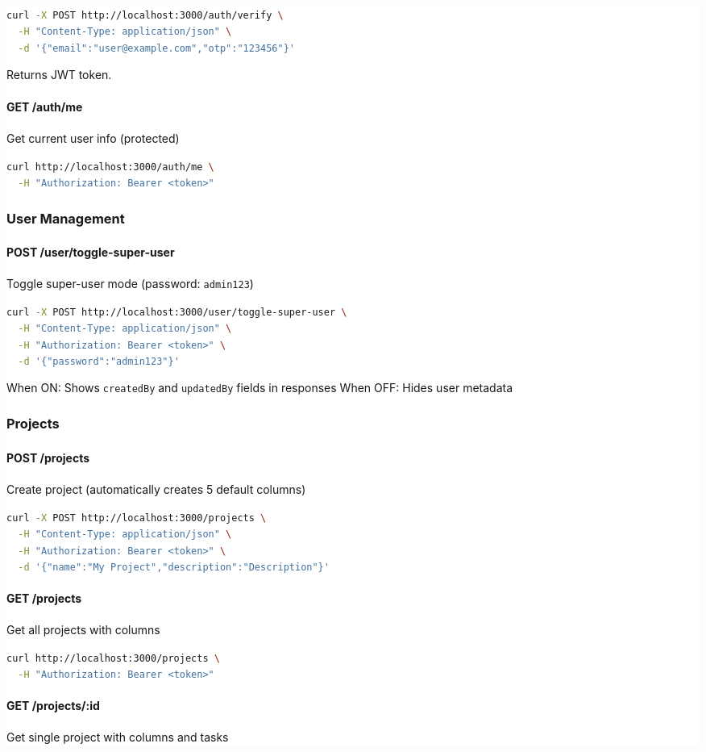 ```bash
curl -X POST http://localhost:3000/auth/verify \
  -H "Content-Type: application/json" \
  -d '{"email":"user@example.com","otp":"123456"}'
```

Returns JWT token.

#### GET /auth/me

Get current user info (protected)

```bash
curl http://localhost:3000/auth/me \
  -H "Authorization: Bearer <token>"
```

### User Management

#### POST /user/toggle-super-user

Toggle super-user mode (password: `admin123`)

```bash
curl -X POST http://localhost:3000/user/toggle-super-user \
  -H "Content-Type: application/json" \
  -H "Authorization: Bearer <token>" \
  -d '{"password":"admin123"}'
```

When ON: Shows `createdBy` and `updatedBy` fields in responses
When OFF: Hides user metadata

### Projects

#### POST /projects

Create project (automatically creates 5 default columns)

```bash
curl -X POST http://localhost:3000/projects \
  -H "Content-Type: application/json" \
  -H "Authorization: Bearer <token>" \
  -d '{"name":"My Project","description":"Description"}'
```

#### GET /projects

Get all projects with columns

```bash
curl http://localhost:3000/projects \
  -H "Authorization: Bearer <token>"
```

#### GET /projects/:id

Get single project with columns and tasks
